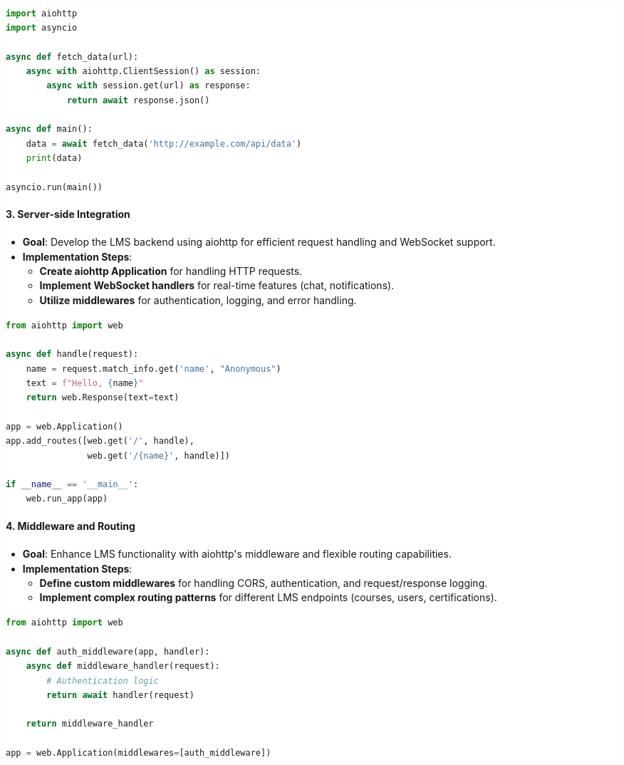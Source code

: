    ```python
   import aiohttp
   import asyncio

   async def fetch_data(url):
       async with aiohttp.ClientSession() as session:
           async with session.get(url) as response:
               return await response.json()

   async def main():
       data = await fetch_data('http://example.com/api/data')
       print(data)

   asyncio.run(main())
   ```

#### 3. **Server-side Integration**
   - **Goal**: Develop the LMS backend using aiohttp for efficient request handling and WebSocket support.
   - **Implementation Steps**:
     - **Create aiohttp Application** for handling HTTP requests.
     - **Implement WebSocket handlers** for real-time features (chat, notifications).
     - **Utilize middlewares** for authentication, logging, and error handling.

   ```python
   from aiohttp import web

   async def handle(request):
       name = request.match_info.get('name', "Anonymous")
       text = f"Hello, {name}"
       return web.Response(text=text)

   app = web.Application()
   app.add_routes([web.get('/', handle),
                   web.get('/{name}', handle)])

   if __name__ == '__main__':
       web.run_app(app)
   ```

#### 4. **Middleware and Routing**
   - **Goal**: Enhance LMS functionality with aiohttp's middleware and flexible routing capabilities.
   - **Implementation Steps**:
     - **Define custom middlewares** for handling CORS, authentication, and request/response logging.
     - **Implement complex routing patterns** for different LMS endpoints (courses, users, certifications).

   ```python
   from aiohttp import web

   async def auth_middleware(app, handler):
       async def middleware_handler(request):
           # Authentication logic
           return await handler(request)

       return middleware_handler

   app = web.Application(middlewares=[auth_middleware])
   ```
